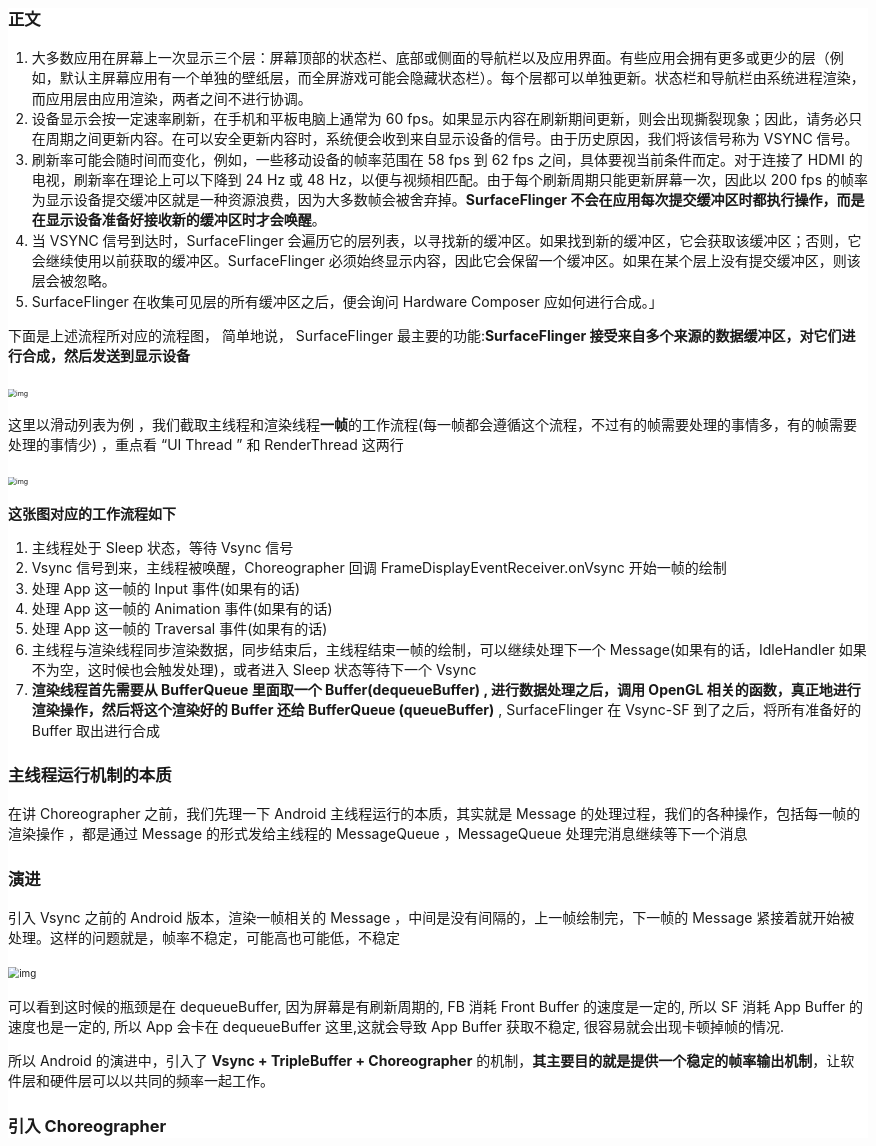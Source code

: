 ### 正文

1. 大多数应用在屏幕上一次显示三个层：屏幕顶部的状态栏、底部或侧面的导航栏以及应用界面。有些应用会拥有更多或更少的层（例如，默认主屏幕应用有一个单独的壁纸层，而全屏游戏可能会隐藏状态栏）。每个层都可以单独更新。状态栏和导航栏由系统进程渲染，而应用层由应用渲染，两者之间不进行协调。
2. 设备显示会按一定速率刷新，在手机和平板电脑上通常为 60 fps。如果显示内容在刷新期间更新，则会出现撕裂现象；因此，请务必只在周期之间更新内容。在可以安全更新内容时，系统便会收到来自显示设备的信号。由于历史原因，我们将该信号称为 VSYNC 信号。
3. 刷新率可能会随时间而变化，例如，一些移动设备的帧率范围在 58 fps 到 62 fps 之间，具体要视当前条件而定。对于连接了 HDMI 的电视，刷新率在理论上可以下降到 24 Hz 或 48 Hz，以便与视频相匹配。由于每个刷新周期只能更新屏幕一次，因此以 200 fps 的帧率为显示设备提交缓冲区就是一种资源浪费，因为大多数帧会被舍弃掉。**SurfaceFlinger 不会在应用每次提交缓冲区时都执行操作，而是在显示设备准备好接收新的缓冲区时才会唤醒**。
4. 当 VSYNC 信号到达时，SurfaceFlinger 会遍历它的层列表，以寻找新的缓冲区。如果找到新的缓冲区，它会获取该缓冲区；否则，它会继续使用以前获取的缓冲区。SurfaceFlinger 必须始终显示内容，因此它会保留一个缓冲区。如果在某个层上没有提交缓冲区，则该层会被忽略。
5. SurfaceFlinger 在收集可见层的所有缓冲区之后，便会询问 Hardware Composer 应如何进行合成。」

下面是上述流程所对应的流程图， 简单地说， SurfaceFlinger 最主要的功能:**SurfaceFlinger 接受来自多个来源的数据缓冲区，对它们进行合成，然后发送到显示设备**

<img src="https://www.androidperformance.com/images/15816781462135.jpg" alt="img" style="zoom:50%;" />

这里以滑动列表为例 ，我们截取主线程和渲染线程**一帧**的工作流程(每一帧都会遵循这个流程，不过有的帧需要处理的事情多，有的帧需要处理的事情少) ，重点看 “UI Thread ” 和 RenderThread 这两行

<img src="https://www.androidperformance.com/images/15732904872967.jpg" alt="img" style="zoom:50%;" />



**这张图对应的工作流程如下**

1. 主线程处于 Sleep 状态，等待 Vsync 信号
2. Vsync 信号到来，主线程被唤醒，Choreographer 回调 FrameDisplayEventReceiver.onVsync 开始一帧的绘制
3. 处理 App 这一帧的 Input 事件(如果有的话)
4. 处理 App 这一帧的 Animation 事件(如果有的话)
5. 处理 App 这一帧的 Traversal 事件(如果有的话)
6. 主线程与渲染线程同步渲染数据，同步结束后，主线程结束一帧的绘制，可以继续处理下一个 Message(如果有的话，IdleHandler 如果不为空，这时候也会触发处理)，或者进入 Sleep 状态等待下一个 Vsync
7. **渲染线程首先需要从 BufferQueue 里面取一个 Buffer(dequeueBuffer) , 进行数据处理之后，调用 OpenGL 相关的函数，真正地进行渲染操作，然后将这个渲染好的 Buffer 还给 BufferQueue (queueBuffer)** , SurfaceFlinger 在 Vsync-SF 到了之后，将所有准备好的 Buffer 取出进行合成

### 主线程运行机制的本质

在讲 Choreographer 之前，我们先理一下 Android 主线程运行的本质，其实就是 Message 的处理过程，我们的各种操作，包括每一帧的渲染操作 ，都是通过 Message 的形式发给主线程的 MessageQueue ，MessageQueue 处理完消息继续等下一个消息

### 演进

引入 Vsync 之前的 Android 版本，渲染一帧相关的 Message ，中间是没有间隔的，上一帧绘制完，下一帧的 Message 紧接着就开始被处理。这样的问题就是，帧率不稳定，可能高也可能低，不稳定

<img src="https://www.androidperformance.com/images/15717420572997.jpg" alt="img" style="zoom:70%;" />

可以看到这时候的瓶颈是在 dequeueBuffer, 因为屏幕是有刷新周期的, FB 消耗 Front Buffer 的速度是一定的, 所以 SF 消耗 App Buffer 的速度也是一定的, 所以 App 会卡在 dequeueBuffer 这里,这就会导致 App Buffer 获取不稳定, 很容易就会出现卡顿掉帧的情况.

所以 Android 的演进中，引入了 **Vsync + TripleBuffer + Choreographer** 的机制，**其主要目的就是提供一个稳定的帧率输出机制**，让软件层和硬件层可以以共同的频率一起工作。

### 引入 Choreographer
